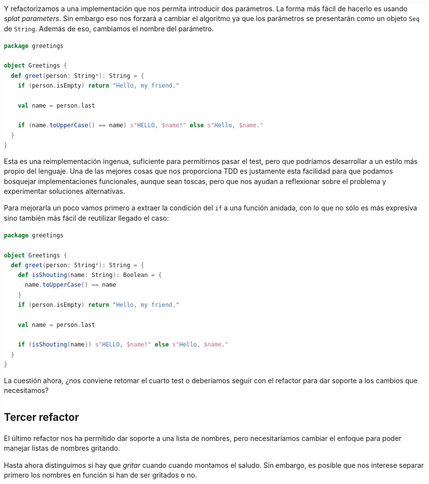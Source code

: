 Y refactorizamos a una implementación que nos permita introducir dos parámetros. La forma más fácil de hacerlo es usando *splat parameters*. Sin embargo eso nos forzará a cambiar el algoritmo ya que los parámetros se presentarán como un objeto `Seq` de `String`. Además de eso, cambiamos el nombre del parámetro.

```scala
package greetings

object Greetings {
  def greet(person: String*): String = {
    if (person.isEmpty) return "Hello, my friend."

    val name = person.last

    if (name.toUpperCase() == name) s"HELLO, $name!" else s"Hello, $name."
  }
}
```

Esta es una reimplementación ingenua, suficiente para permitirnos pasar el test, pero que podríamos desarrollar a un estilo más propio del lenguaje. Una de las mejores cosas que nos proporciona TDD es justamente esta facilidad para que podamos bosquejar implementaciones funcionales, aunque sean toscas, pero que nos ayudan a reflexionar sobre el problema y experimentar soluciones alternativas.

Para mejorarla un poco vamos primero a extraer la condición del `if` a una función anidada, con lo que no sólo es más expresiva sino también más fácil de reutilizar llegado el caso:

```scala
package greetings

object Greetings {
  def greet(person: String*): String = {
    def isShouting(name: String): Boolean = {
      name.toUpperCase() == name
    }
    if (person.isEmpty) return "Hello, my friend."

    val name = person.last

    if (isShouting(name)) s"HELLO, $name!" else s"Hello, $name."
  }
}
```

La cuestión ahora, ¿nos conviene retomar el cuarto test o deberíamos seguir con el refactor para dar soporte a los cambios que necesitamos?

## Tercer refactor

El último refactor nos ha permitido dar soporte a una lista de nombres, pero necesitaríamos cambiar el enfoque para poder manejar listas de nombres gritando.

Hasta ahora distinguimos si hay que *gritar* cuando cuando montamos el saludo. Sin embargo, es posible que nos interese separar primero los nombres en función si han de ser gritados o no.
